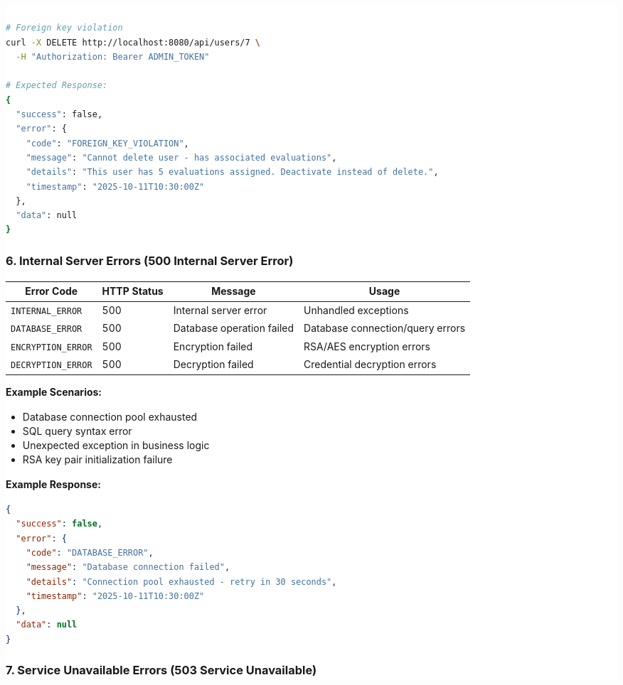 ```bash

# Foreign key violation
curl -X DELETE http://localhost:8080/api/users/7 \
  -H "Authorization: Bearer ADMIN_TOKEN"

# Expected Response:
{
  "success": false,
  "error": {
    "code": "FOREIGN_KEY_VIOLATION",
    "message": "Cannot delete user - has associated evaluations",
    "details": "This user has 5 evaluations assigned. Deactivate instead of delete.",
    "timestamp": "2025-10-11T10:30:00Z"
  },
  "data": null
}
```

### 6. Internal Server Errors (500 Internal Server Error)

| Error Code | HTTP Status | Message | Usage |
|------------|-------------|---------|-------|
| `INTERNAL_ERROR` | 500 | Internal server error | Unhandled exceptions |
| `DATABASE_ERROR` | 500 | Database operation failed | Database connection/query errors |
| `ENCRYPTION_ERROR` | 500 | Encryption failed | RSA/AES encryption errors |
| `DECRYPTION_ERROR` | 500 | Decryption failed | Credential decryption errors |

**Example Scenarios:**
- Database connection pool exhausted
- SQL query syntax error
- Unexpected exception in business logic
- RSA key pair initialization failure

**Example Response:**
```json
{
  "success": false,
  "error": {
    "code": "DATABASE_ERROR",
    "message": "Database connection failed",
    "details": "Connection pool exhausted - retry in 30 seconds",
    "timestamp": "2025-10-11T10:30:00Z"
  },
  "data": null
}
```

### 7. Service Unavailable Errors (503 Service Unavailable)
